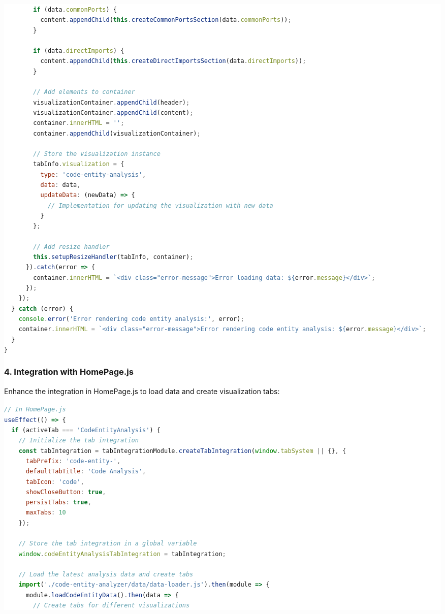 ```javascript
        if (data.commonPorts) {
          content.appendChild(this.createCommonPortsSection(data.commonPorts));
        }

        if (data.directImports) {
          content.appendChild(this.createDirectImportsSection(data.directImports));
        }

        // Add elements to container
        visualizationContainer.appendChild(header);
        visualizationContainer.appendChild(content);
        container.innerHTML = '';
        container.appendChild(visualizationContainer);

        // Store the visualization instance
        tabInfo.visualization = {
          type: 'code-entity-analysis',
          data: data,
          updateData: (newData) => {
            // Implementation for updating the visualization with new data
          }
        };

        // Add resize handler
        this.setupResizeHandler(tabInfo, container);
      }).catch(error => {
        container.innerHTML = `<div class="error-message">Error loading data: ${error.message}</div>`;
      });
    });
  } catch (error) {
    console.error('Error rendering code entity analysis:', error);
    container.innerHTML = `<div class="error-message">Error rendering code entity analysis: ${error.message}</div>`;
  }
}
```

### 4. Integration with HomePage.js

Enhance the integration in HomePage.js to load data and create visualization tabs:

```javascript
// In HomePage.js
useEffect(() => {
  if (activeTab === 'CodeEntityAnalysis') {
    // Initialize the tab integration
    const tabIntegration = tabIntegrationModule.createTabIntegration(window.tabSystem || {}, {
      tabPrefix: 'code-entity-',
      defaultTabTitle: 'Code Analysis',
      tabIcon: 'code',
      showCloseButton: true,
      persistTabs: true,
      maxTabs: 10
    });

    // Store the tab integration in a global variable
    window.codeEntityAnalysisTabIntegration = tabIntegration;

    // Load the latest analysis data and create tabs
    import('./code-entity-analyzer/data/data-loader.js').then(module => {
      module.loadCodeEntityData().then(data => {
        // Create tabs for different visualizations
```